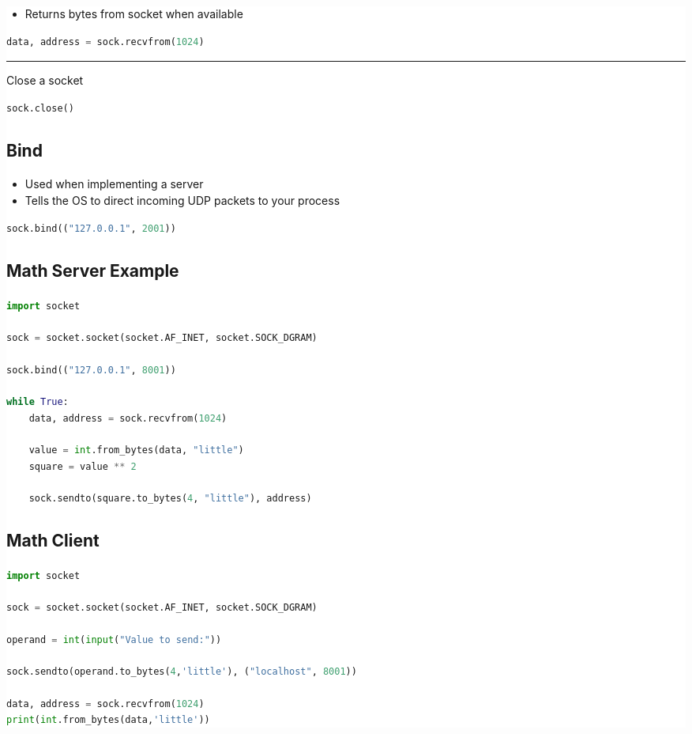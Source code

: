 - Returns bytes from socket when available

```python
data, address = sock.recvfrom(1024)
```

---

Close a socket

```python
sock.close()
```

Bind
----

- Used when implementing a server
- Tells the OS to direct incoming UDP packets to your process

```python
sock.bind(("127.0.0.1", 2001))
```

Math Server Example
-------------------

```python
import socket

sock = socket.socket(socket.AF_INET, socket.SOCK_DGRAM)

sock.bind(("127.0.0.1", 8001))

while True:
    data, address = sock.recvfrom(1024)

    value = int.from_bytes(data, "little")
    square = value ** 2

    sock.sendto(square.to_bytes(4, "little"), address)
```

Math Client
-----------

```python
import socket

sock = socket.socket(socket.AF_INET, socket.SOCK_DGRAM)

operand = int(input("Value to send:"))

sock.sendto(operand.to_bytes(4,'little'), ("localhost", 8001))

data, address = sock.recvfrom(1024)
print(int.from_bytes(data,'little'))
```
